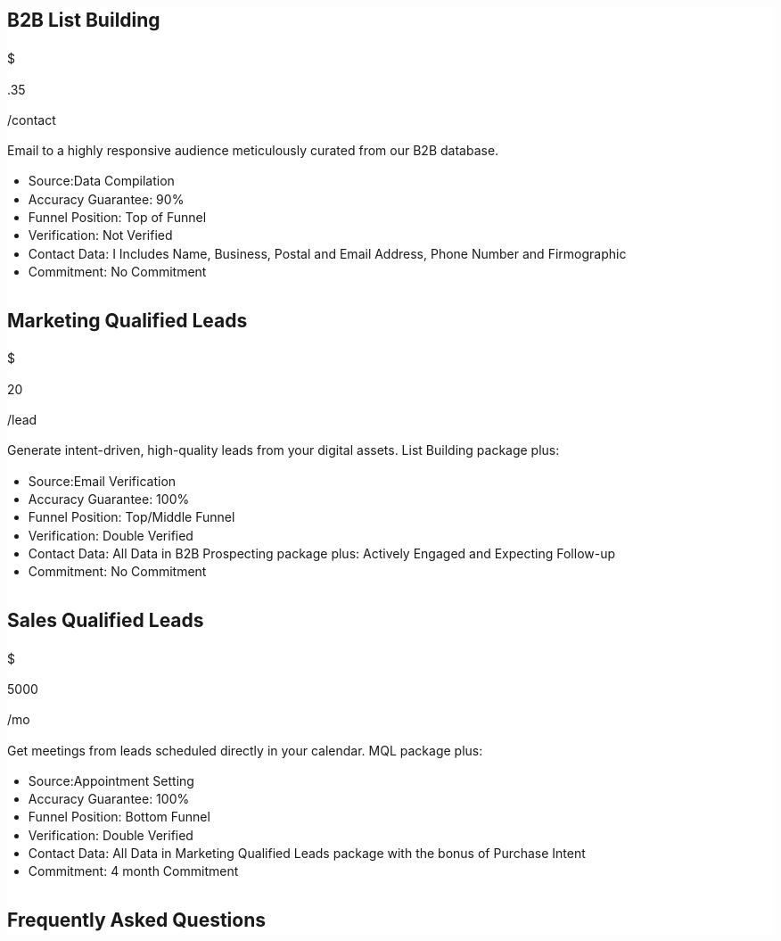 ## B2B List Building

$

.35

/contact

Email to a highly responsive audience meticulously curated from our B2B database.

*   Source:Data Compilation
*   Accuracy Guarantee: 90%
*   Funnel Position: Top of Funnel
*   Verification: Not Verified
*   Contact Data: I Includes Name, Business, Postal and Email Address, Phone Number and Firmographic
*   Commitment: No Commitment

## Marketing Qualified Leads

$

20

/lead

Generate intent-driven, high-quality leads from your digital assets. List Building package plus:

*   Source:Email Verification
*   Accuracy Guarantee: 100%
*   Funnel Position: Top/Middle Funnel
*   Verification: Double Verified
*   Contact Data: All Data in B2B Prospecting package plus: Actively Engaged and Expecting Follow-up
*   Commitment: No Commitment

## Sales Qualified Leads

$

5000

/mo

Get meetings from leads scheduled directly in your calendar. MQL package plus:

*   Source:Appointment Setting
*   Accuracy Guarantee: 100%
*   Funnel Position: Bottom Funnel
*   Verification: Double Verified
*   Contact Data: All Data in Marketing Qualified Leads package with the bonus of Purchase Intent
*   Commitment: 4 month Commitment

## Frequently Asked Questions
